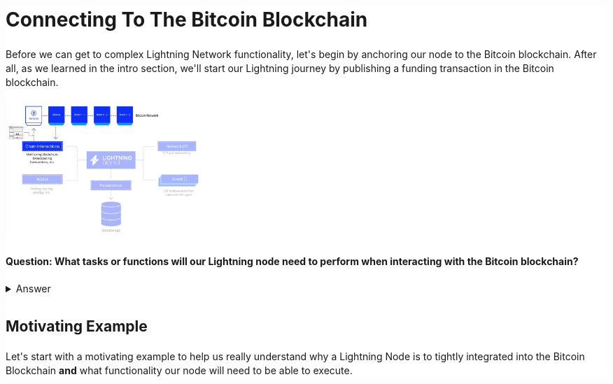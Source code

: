 # Connecting To The Bitcoin Blockchain

Before we can get to complex Lightning Network functionality, let's begin by anchoring our node to the Bitcoin blockchain. After all, as we learned in the intro section, we'll start our Lightning journey by publishing a funding transaction in the Bitcoin blockchain.

<p align="center" style="width: 50%; max-width: 300px;">
  <img src="./tutorial_images/chain_interactions.png" alt="chain_interactions" width="100%" height="auto">
</p>

#### Question: What tasks or functions will our Lightning node need to perform when interacting with the Bitcoin blockchain?

<details><summary>
    Answer
</summary></details>

## Motivating Example

Let's start with a motivating example to help us really understand why a Lightning Node is to tightly integrated into the Bitcoin Blockchain **and** what functionality our node will need to be able to execute.
